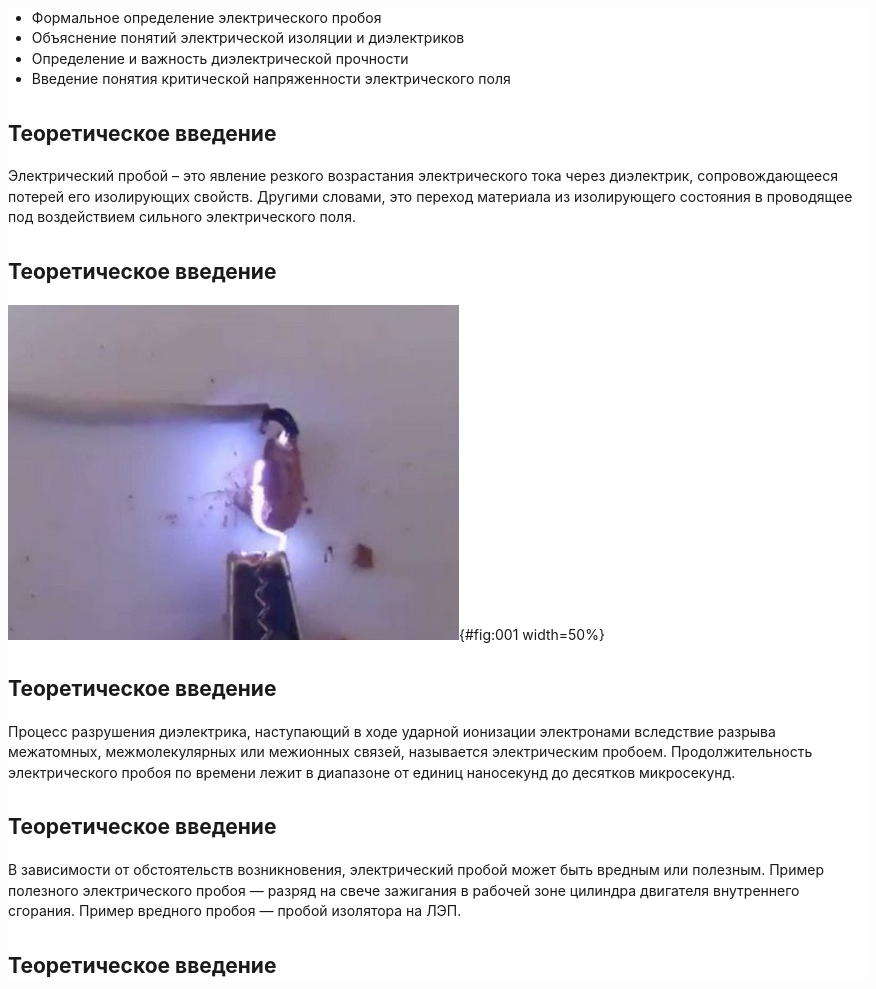 - Формальное определение электрического пробоя
- Объяснение понятий электрической изоляции и диэлектриков
- Определение и важность диэлектрической прочности
- Введение понятия критической напряженности электрического поля

## Теоретическое введение

Электрический пробой – это явление резкого возрастания электрического тока через диэлектрик, сопровождающееся потерей его изолирующих свойств. Другими словами, это переход материала из изолирующего состояния в проводящее под воздействием сильного электрического поля.

## Теоретическое введение

![Изображение дуги](image/3.png){#fig:001 width=50%}

## Теоретическое введение

Процесс разрушения диэлектрика, наступающий в ходе ударной ионизации электронами вследствие разрыва межатомных, межмолекулярных или межионных связей, называется электрическим пробоем. Продолжительность электрического пробоя по времени лежит в диапазоне от единиц наносекунд до десятков микросекунд.

## Теоретическое введение

В зависимости от обстоятельств возникновения, электрический пробой может быть вредным или полезным. Пример полезного электрического пробоя — разряд на свече зажигания в рабочей зоне цилиндра двигателя внутреннего сгорания. Пример вредного пробоя — пробой изолятора на ЛЭП.

## Теоретическое введение
